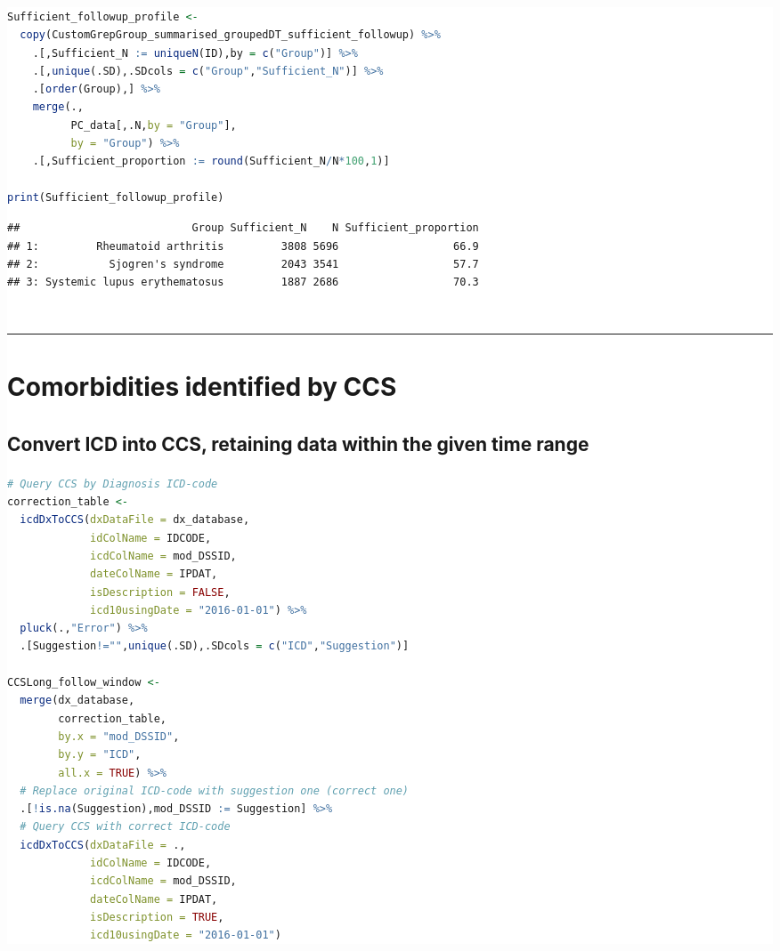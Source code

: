 ``` r
Sufficient_followup_profile <- 
  copy(CustomGrepGroup_summarised_groupedDT_sufficient_followup) %>% 
    .[,Sufficient_N := uniqueN(ID),by = c("Group")] %>% 
    .[,unique(.SD),.SDcols = c("Group","Sufficient_N")] %>% 
    .[order(Group),] %>% 
    merge(.,
          PC_data[,.N,by = "Group"],
          by = "Group") %>% 
    .[,Sufficient_proportion := round(Sufficient_N/N*100,1)]

print(Sufficient_followup_profile)
```

    ##                           Group Sufficient_N    N Sufficient_proportion
    ## 1:         Rheumatoid arthritis         3808 5696                  66.9
    ## 2:           Sjogren's syndrome         2043 3541                  57.7
    ## 3: Systemic lupus erythematosus         1887 2686                  70.3

<br/>

------------------------------------------------------------------------

# Comorbidities identified by CCS

## Convert ICD into CCS, retaining data within the given time range

``` r
# Query CCS by Diagnosis ICD-code
correction_table <- 
  icdDxToCCS(dxDataFile = dx_database,
             idColName = IDCODE,
             icdColName = mod_DSSID,
             dateColName = IPDAT,
             isDescription = FALSE,
             icd10usingDate = "2016-01-01") %>% 
  pluck(.,"Error") %>% 
  .[Suggestion!="",unique(.SD),.SDcols = c("ICD","Suggestion")]

CCSLong_follow_window <- 
  merge(dx_database,
        correction_table,
        by.x = "mod_DSSID",
        by.y = "ICD",
        all.x = TRUE) %>% 
  # Replace original ICD-code with suggestion one (correct one)
  .[!is.na(Suggestion),mod_DSSID := Suggestion] %>% 
  # Query CCS with correct ICD-code
  icdDxToCCS(dxDataFile = .,
             idColName = IDCODE,
             icdColName = mod_DSSID,
             dateColName = IPDAT,
             isDescription = TRUE,
             icd10usingDate = "2016-01-01")

```
